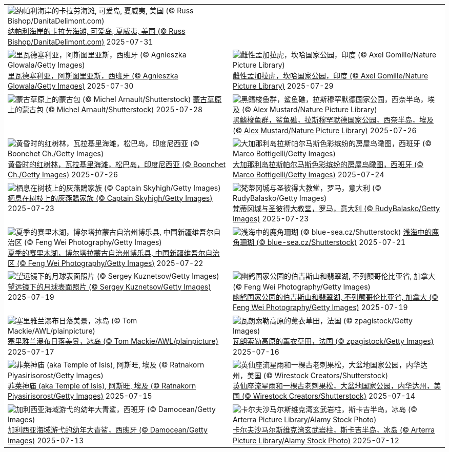 |     |    |
| ---- | ---- |
 |![纳帕利海岸的卡拉劳海滩, 可爱岛, 夏威夷, 美国 (© Russ Bishop/DanitaDelimont.com)](images/bing_2025-07-31_OHR.NaPaliKauai_ZH-CN5070149838_UHD.jpg) [纳帕利海岸的卡拉劳海滩, 可爱岛, 夏威夷, 美国 (© Russ Bishop/DanitaDelimont.com)](https://cn.bing.com/th?id=OHR.NaPaliKauai_ZH-CN5070149838_UHD.jpg&rf=LaDigue_UHD.jpg&pid=hp&w=3840&h=2160&rs=1&c=4) 2025-07-31|
 |![里瓦德塞利亚，阿斯图里亚斯，西班牙 (© Agnieszka Glowala/Getty Images)](images/bing_2025-07-30_OHR.RibadesellaSummer_ZH-CN4852547359_UHD.jpg) [里瓦德塞利亚，阿斯图里亚斯，西班牙 (© Agnieszka Glowala/Getty Images)](https://cn.bing.com/th?id=OHR.RibadesellaSummer_ZH-CN4852547359_UHD.jpg&rf=LaDigue_UHD.jpg&pid=hp&w=3840&h=2160&rs=1&c=4) 2025-07-30 |![雌性孟加拉虎，坎哈国家公园，印度 (© Axel Gomille/Nature Picture Library)](images/bing_2025-07-29_OHR.TigerDay_ZH-CN4359136631_UHD.jpg) [雌性孟加拉虎，坎哈国家公园，印度 (© Axel Gomille/Nature Picture Library)](https://cn.bing.com/th?id=OHR.TigerDay_ZH-CN4359136631_UHD.jpg&rf=LaDigue_UHD.jpg&pid=hp&w=3840&h=2160&rs=1&c=4) 2025-07-29|
 |![蒙古草原上的蒙古包 (© Michel Arnault/Shutterstock)](images/bing_2025-07-28_OHR.MongoliaYurts_ZH-CN4015475887_UHD.jpg) [蒙古草原上的蒙古包 (© Michel Arnault/Shutterstock)](https://cn.bing.com/th?id=OHR.MongoliaYurts_ZH-CN4015475887_UHD.jpg&rf=LaDigue_UHD.jpg&pid=hp&w=3840&h=2160&rs=1&c=4) 2025-07-28 |![黑鳍梭鱼群，鲨鱼礁，拉斯穆罕默德国家公园，西奈半岛，埃及 (© Alex Mustard/Nature Picture Library)](images/bing_2025-07-27_OHR.BlackfinBarracuda_ZH-CN3850642551_UHD.jpg) [黑鳍梭鱼群，鲨鱼礁，拉斯穆罕默德国家公园，西奈半岛，埃及 (© Alex Mustard/Nature Picture Library)](https://cn.bing.com/th?id=OHR.BlackfinBarracuda_ZH-CN3850642551_UHD.jpg&rf=LaDigue_UHD.jpg&pid=hp&w=3840&h=2160&rs=1&c=4) 2025-07-26|
 |![黄昏时的红树林，瓦拉基里海滩，松巴岛，印度尼西亚 (© Boonchet Ch./Getty Images)](images/bing_2025-07-26_OHR.MangroveTwilight_ZH-CN3596666263_UHD.jpg) [黄昏时的红树林，瓦拉基里海滩，松巴岛，印度尼西亚 (© Boonchet Ch./Getty Images)](https://cn.bing.com/th?id=OHR.MangroveTwilight_ZH-CN3596666263_UHD.jpg&rf=LaDigue_UHD.jpg&pid=hp&w=3840&h=2160&rs=1&c=4) 2025-07-26 |![大加那利岛拉斯帕尔马斯色彩缤纷的房屋鸟瞰图，西班牙 (© Marco Bottigelli/Getty Images)](images/bing_2025-07-25_OHR.LasPalmas_ZH-CN5993442425_UHD.jpg) [大加那利岛拉斯帕尔马斯色彩缤纷的房屋鸟瞰图，西班牙 (© Marco Bottigelli/Getty Images)](https://cn.bing.com/th?id=OHR.LasPalmas_ZH-CN5993442425_UHD.jpg&rf=LaDigue_UHD.jpg&pid=hp&w=3840&h=2160&rs=1&c=4) 2025-07-24|
 |![栖息在树枝上的灰燕鵙家族 (© Captain Skyhigh/Getty Images)](images/bing_2025-07-24_OHR.AshyWoodswallow_ZH-CN3224168805_UHD.jpg) [栖息在树枝上的灰燕鵙家族 (© Captain Skyhigh/Getty Images)](https://cn.bing.com/th?id=OHR.AshyWoodswallow_ZH-CN3224168805_UHD.jpg&rf=LaDigue_UHD.jpg&pid=hp&w=3840&h=2160&rs=1&c=4) 2025-07-23 |![梵蒂冈城与圣彼得大教堂，罗马，意大利 (© RudyBalasko/Getty Images)](images/bing_2025-07-23_OHR.VaticanCity_ZH-CN3075109504_UHD.jpg) [梵蒂冈城与圣彼得大教堂，罗马，意大利 (© RudyBalasko/Getty Images)](https://cn.bing.com/th?id=OHR.VaticanCity_ZH-CN3075109504_UHD.jpg&rf=LaDigue_UHD.jpg&pid=hp&w=3840&h=2160&rs=1&c=4) 2025-07-23|
 |![夏季的赛里木湖，博尔塔拉蒙古自治州博乐县, 中国新疆维吾尔自治区 (© Feng Wei Photography/Getty Images)](images/bing_2025-07-22_OHR.GreatHeatY25_ZH-CN8252122347_UHD.jpg) [夏季的赛里木湖，博尔塔拉蒙古自治州博乐县, 中国新疆维吾尔自治区 (© Feng Wei Photography/Getty Images)](https://cn.bing.com/th?id=OHR.GreatHeatY25_ZH-CN8252122347_UHD.jpg&rf=LaDigue_UHD.jpg&pid=hp&w=3840&h=2160&rs=1&c=4) 2025-07-22 |![浅海中的鹿角珊瑚 (© blue-sea.cz/Shutterstock)](images/bing_2025-07-21_OHR.AcroporaReef_ZH-CN2622120276_UHD.jpg) [浅海中的鹿角珊瑚 (© blue-sea.cz/Shutterstock)](https://cn.bing.com/th?id=OHR.AcroporaReef_ZH-CN2622120276_UHD.jpg&rf=LaDigue_UHD.jpg&pid=hp&w=3840&h=2160&rs=1&c=4) 2025-07-21|
 |![望远镜下的月球表面照片 (© Sergey Kuznetsov/Getty Images)](images/bing_2025-07-20_OHR.BigMoon_ZH-CN2508603883_UHD.jpg) [望远镜下的月球表面照片 (© Sergey Kuznetsov/Getty Images)](https://cn.bing.com/th?id=OHR.BigMoon_ZH-CN2508603883_UHD.jpg&rf=LaDigue_UHD.jpg&pid=hp&w=3840&h=2160&rs=1&c=4) 2025-07-19 |![幽鹤国家公园的伯吉斯山和翡翠湖, 不列颠哥伦比亚省, 加拿大 (© Feng Wei Photography/Getty Images)](images/bing_2025-07-19_OHR.YohoNP_ZH-CN2349599497_UHD.jpg) [幽鹤国家公园的伯吉斯山和翡翠湖, 不列颠哥伦比亚省, 加拿大 (© Feng Wei Photography/Getty Images)](https://cn.bing.com/th?id=OHR.YohoNP_ZH-CN2349599497_UHD.jpg&rf=LaDigue_UHD.jpg&pid=hp&w=3840&h=2160&rs=1&c=4) 2025-07-19|
 |![塞里雅兰瀑布日落美景，冰岛 (© Tom Mackie/AWL/plainpicture)](images/bing_2025-07-18_OHR.IcelandSolstice_ZH-CN6073168622_UHD.jpg) [塞里雅兰瀑布日落美景，冰岛 (© Tom Mackie/AWL/plainpicture)](https://cn.bing.com/th?id=OHR.IcelandSolstice_ZH-CN6073168622_UHD.jpg&rf=LaDigue_UHD.jpg&pid=hp&w=3840&h=2160&rs=1&c=4) 2025-07-17 |![瓦朗索勒高原的薰衣草田，法国 (© zpagistock/Getty Images)](images/bing_2025-07-17_OHR.FranceLavender_ZH-CN1639602547_UHD.jpg) [瓦朗索勒高原的薰衣草田，法国 (© zpagistock/Getty Images)](https://cn.bing.com/th?id=OHR.FranceLavender_ZH-CN1639602547_UHD.jpg&rf=LaDigue_UHD.jpg&pid=hp&w=3840&h=2160&rs=1&c=4) 2025-07-16|
 |![菲莱神庙 (aka Temple of Isis), 阿斯旺, 埃及 (© Ratnakorn Piyasirisorost/Getty Images)](images/bing_2025-07-16_OHR.TemplePhilae_ZH-CN1232015188_UHD.jpg) [菲莱神庙 (aka Temple of Isis), 阿斯旺, 埃及 (© Ratnakorn Piyasirisorost/Getty Images)](https://cn.bing.com/th?id=OHR.TemplePhilae_ZH-CN1232015188_UHD.jpg&rf=LaDigue_UHD.jpg&pid=hp&w=3840&h=2160&rs=1&c=4) 2025-07-15 |![英仙座流星雨和一棵古老刺果松，大盆地国家公园，内华达州，美国 (© Wirestock Creators/Shutterstock)](images/bing_2025-07-15_OHR.PerseidsPine_ZH-CN1081004815_UHD.jpg) [英仙座流星雨和一棵古老刺果松，大盆地国家公园，内华达州，美国 (© Wirestock Creators/Shutterstock)](https://cn.bing.com/th?id=OHR.PerseidsPine_ZH-CN1081004815_UHD.jpg&rf=LaDigue_UHD.jpg&pid=hp&w=3840&h=2160&rs=1&c=4) 2025-07-14|
 |![加利西亚海域游弋的幼年大青鲨，西班牙 (© Damocean/Getty Images)](images/bing_2025-07-14_OHR.YoungShark_ZH-CN0887374663_UHD.jpg) [加利西亚海域游弋的幼年大青鲨，西班牙 (© Damocean/Getty Images)](https://cn.bing.com/th?id=OHR.YoungShark_ZH-CN0887374663_UHD.jpg&rf=LaDigue_UHD.jpg&pid=hp&w=3840&h=2160&rs=1&c=4) 2025-07-13 |![卡尔夫沙马尔斯维克湾玄武岩柱，斯卡吉半岛，冰岛 (© Arterra Picture Library/Alamy Stock Photo)](images/bing_2025-07-13_OHR.BasaltColumns_ZH-CN0743036217_UHD.jpg) [卡尔夫沙马尔斯维克湾玄武岩柱，斯卡吉半岛，冰岛 (© Arterra Picture Library/Alamy Stock Photo)](https://cn.bing.com/th?id=OHR.BasaltColumns_ZH-CN0743036217_UHD.jpg&rf=LaDigue_UHD.jpg&pid=hp&w=3840&h=2160&rs=1&c=4) 2025-07-12|